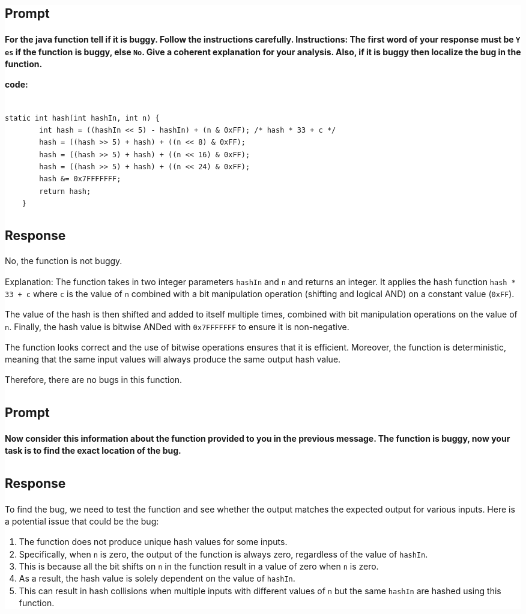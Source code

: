 ## Prompt

**For the java function tell if it is buggy. Follow the instructions carefully. Instructions: The first word of your response must be `Yes` if the function is buggy, else `No`. Give a coherent explanation for your analysis. Also, if it is buggy then localize the bug in the function.**

**code:**

```

static int hash(int hashIn, int n) {
		int hash = ((hashIn << 5) - hashIn) + (n & 0xFF); /* hash * 33 + c */
		hash = ((hash >> 5) + hash) + ((n << 8) & 0xFF);
		hash = ((hash >> 5) + hash) + ((n << 16) & 0xFF);
		hash = ((hash >> 5) + hash) + ((n << 24) & 0xFF);
		hash &= 0x7FFFFFFF;
		return hash;
	}

```

## Response

No, the function is not buggy.

Explanation:
The function takes in two integer parameters `hashIn` and `n` and returns an integer. It applies the hash function `hash * 33 + c` where `c` is the value of `n` combined with a bit manipulation operation (shifting and logical AND) on a constant value (`0xFF`).

The value of the hash is then shifted and added to itself multiple times, combined with bit manipulation operations on the value of `n`. Finally, the hash value is bitwise ANDed with `0x7FFFFFFF` to ensure it is non-negative.

The function looks correct and the use of bitwise operations ensures that it is efficient. Moreover, the function is deterministic, meaning that the same input values will always produce the same output hash value.

Therefore, there are no bugs in this function.

## Prompt

**Now consider this information about the function provided to you in the previous message. The function is buggy, now your task is to find the exact location of the bug.**

## Response

To find the bug, we need to test the function and see whether the output matches the expected output for various inputs. Here is a potential issue that could be the bug:

1. The function does not produce unique hash values for some inputs.
2. Specifically, when `n` is zero, the output of the function is always zero, regardless of the value of `hashIn`.
3. This is because all the bit shifts on `n` in the function result in a value of zero when `n` is zero.
4. As a result, the hash value is solely dependent on the value of `hashIn`.
5. This can result in hash collisions when multiple inputs with different values of `n` but the same `hashIn` are hashed using this function.
